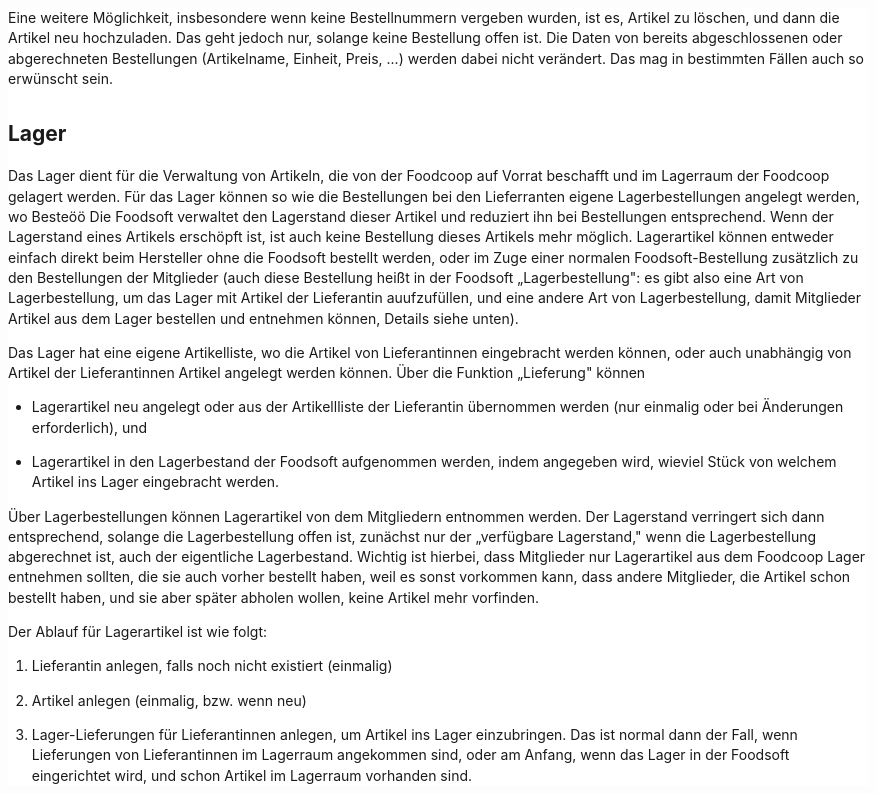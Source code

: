 Eine weitere Möglichkeit, insbesondere wenn keine Bestellnummern
vergeben wurden, ist es, Artikel zu löschen, und dann die Artikel neu
hochzuladen. Das geht jedoch nur, solange keine Bestellung offen ist.
Die Daten von bereits abgeschlossenen oder abgerechneten Bestellungen
(Artikelname, Einheit, Preis, ...) werden dabei nicht verändert. Das mag
in bestimmten Fällen auch so erwünscht sein.

Lager
-----

Das Lager dient für die Verwaltung von Artikeln, die von der Foodcoop
auf Vorrat beschafft und im Lagerraum der Foodcoop gelagert werden. Für
das Lager können so wie die Bestellungen bei den Lieferranten eigene
Lagerbestellungen angelegt werden, wo Besteöö Die Foodsoft verwaltet den
Lagerstand dieser Artikel und reduziert ihn bei Bestellungen
entsprechend. Wenn der Lagerstand eines Artikels erschöpft ist, ist auch
keine Bestellung dieses Artikels mehr möglich. Lagerartikel können
entweder einfach direkt beim Hersteller ohne die Foodsoft bestellt
werden, oder im Zuge einer normalen Foodsoft-Bestellung zusätzlich zu
den Bestellungen der Mitglieder (auch diese Bestellung heißt in der
Foodsoft „Lagerbestellung": es gibt also eine Art von Lagerbestellung,
um das Lager mit Artikel der Lieferantin auufzufüllen, und eine andere
Art von Lagerbestellung, damit Mitglieder Artikel aus dem Lager
bestellen und entnehmen können, Details siehe unten).

Das Lager hat eine eigene Artikelliste, wo die Artikel von
Lieferantinnen eingebracht werden können, oder auch unabhängig von
Artikel der Lieferantinnen Artikel angelegt werden können. Über die
Funktion „Lieferung" können

-   Lagerartikel neu angelegt oder aus der Artikellliste der Lieferantin
    übernommen werden (nur einmalig oder bei Änderungen erforderlich),
    und

-   Lagerartikel in den Lagerbestand der Foodsoft aufgenommen werden,
    indem angegeben wird, wieviel Stück von welchem Artikel ins Lager
    eingebracht werden.

Über Lagerbestellungen können Lagerartikel von dem Mitgliedern entnommen
werden. Der Lagerstand verringert sich dann entsprechend, solange die
Lagerbestellung offen ist, zunächst nur der „verfügbare Lagerstand,"
wenn die Lagerbestellung abgerechnet ist, auch der eigentliche
Lagerbestand. Wichtig ist hierbei, dass Mitglieder nur Lagerartikel aus
dem Foodcoop Lager entnehmen sollten, die sie auch vorher bestellt
haben, weil es sonst vorkommen kann, dass andere Mitglieder, die Artikel
schon bestellt haben, und sie aber später abholen wollen, keine Artikel
mehr vorfinden.

Der Ablauf für Lagerartikel ist wie folgt:

1.  Lieferantin anlegen, falls noch nicht existiert (einmalig)

2.  Artikel anlegen (einmalig, bzw. wenn neu)

3.  Lager-Lieferungen für Lieferantinnen anlegen, um Artikel ins Lager
    einzubringen. Das ist normal dann der Fall, wenn Lieferungen von
    Lieferantinnen im Lagerraum angekommen sind, oder am Anfang, wenn
    das Lager in der Foodsoft eingerichtet wird, und schon Artikel im
    Lagerraum vorhanden sind.
